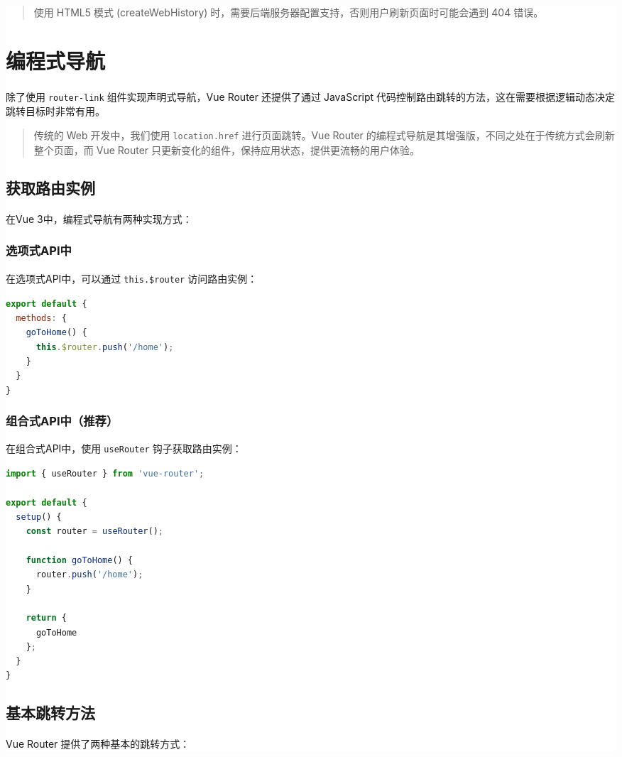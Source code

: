 > 使用 HTML5 模式 (createWebHistory) 时，需要后端服务器配置支持，否则用户刷新页面时可能会遇到 404 错误。

# 编程式导航

除了使用 `router-link` 组件实现声明式导航，Vue Router 还提供了通过 JavaScript 代码控制路由跳转的方法，这在需要根据逻辑动态决定跳转目标时非常有用。

> 传统的 Web 开发中，我们使用 `location.href` 进行页面跳转。Vue Router 的编程式导航是其增强版，不同之处在于传统方式会刷新整个页面，而 Vue Router 只更新变化的组件，保持应用状态，提供更流畅的用户体验。

## 获取路由实例

在Vue 3中，编程式导航有两种实现方式：

### 选项式API中

在选项式API中，可以通过 `this.$router` 访问路由实例：

```js
export default {
  methods: {
    goToHome() {
      this.$router.push('/home');
    }
  }
}
```

### 组合式API中（推荐）

在组合式API中，使用 `useRouter` 钩子获取路由实例：

```js
import { useRouter } from 'vue-router';

export default {
  setup() {
    const router = useRouter();
    
    function goToHome() {
      router.push('/home');
    }
    
    return {
      goToHome
    };
  }
}
```

## 基本跳转方法

Vue Router 提供了两种基本的跳转方式：
